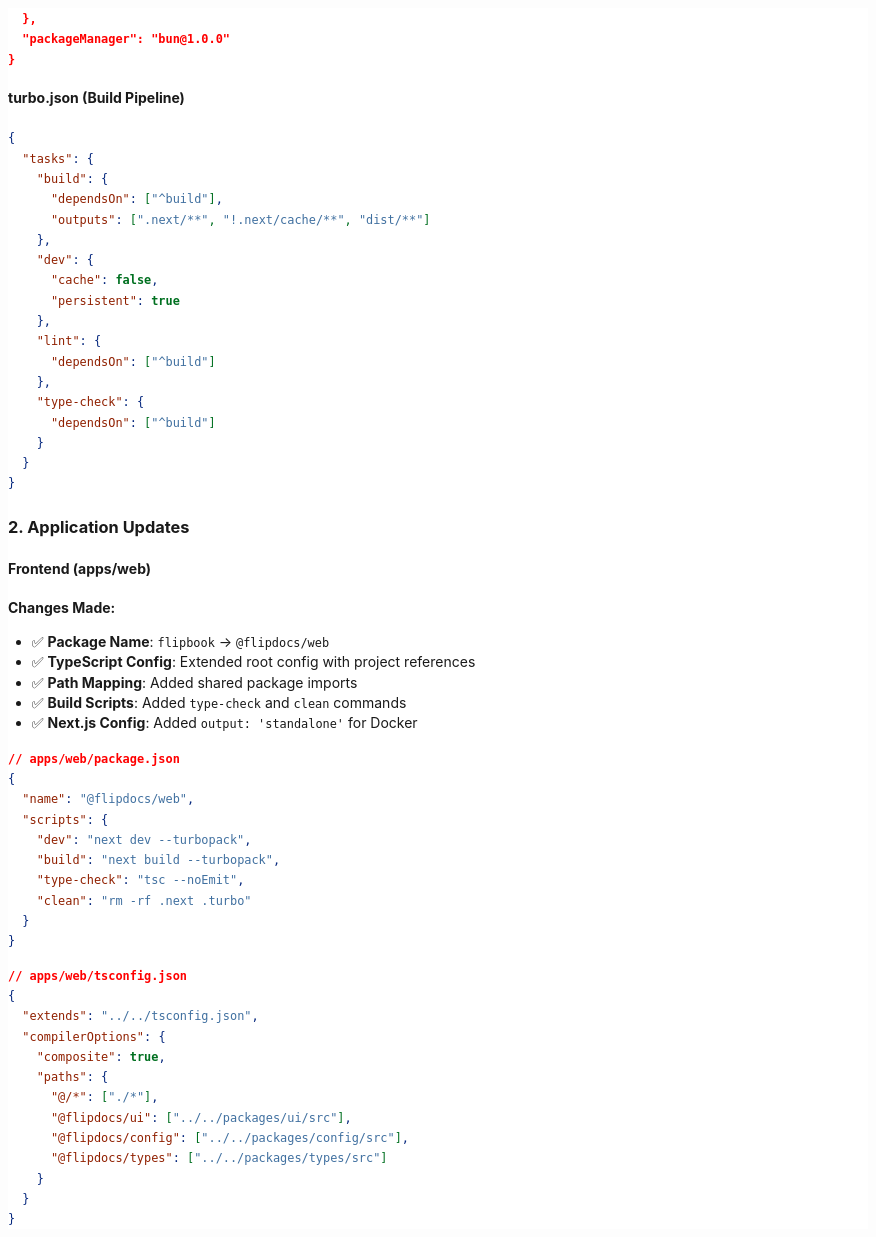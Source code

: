 ```json
  },
  "packageManager": "bun@1.0.0"
}
```

#### **turbo.json** (Build Pipeline)
```json
{
  "tasks": {
    "build": {
      "dependsOn": ["^build"],
      "outputs": [".next/**", "!.next/cache/**", "dist/**"]
    },
    "dev": {
      "cache": false,
      "persistent": true
    },
    "lint": {
      "dependsOn": ["^build"]
    },
    "type-check": {
      "dependsOn": ["^build"]
    }
  }
}
```

### 2. Application Updates

#### **Frontend (apps/web)**
**Changes Made:**
- ✅ **Package Name**: `flipbook` → `@flipdocs/web`
- ✅ **TypeScript Config**: Extended root config with project references
- ✅ **Path Mapping**: Added shared package imports
- ✅ **Build Scripts**: Added `type-check` and `clean` commands
- ✅ **Next.js Config**: Added `output: 'standalone'` for Docker

```json
// apps/web/package.json
{
  "name": "@flipdocs/web",
  "scripts": {
    "dev": "next dev --turbopack",
    "build": "next build --turbopack", 
    "type-check": "tsc --noEmit",
    "clean": "rm -rf .next .turbo"
  }
}
```

```json
// apps/web/tsconfig.json
{
  "extends": "../../tsconfig.json",
  "compilerOptions": {
    "composite": true,
    "paths": {
      "@/*": ["./*"],
      "@flipdocs/ui": ["../../packages/ui/src"],
      "@flipdocs/config": ["../../packages/config/src"],
      "@flipdocs/types": ["../../packages/types/src"]
    }
  }
}
```